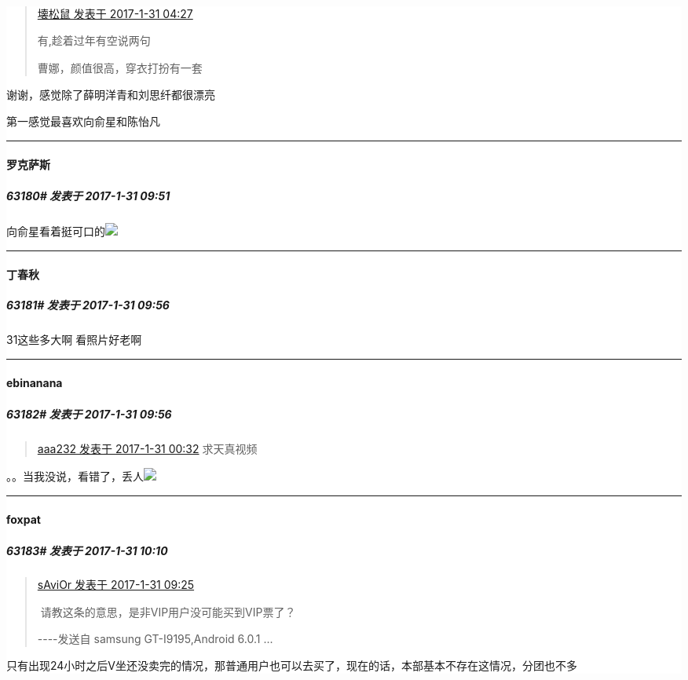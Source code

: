 
<blockquote><a href="httphttps://bbs.saraba1st.com/2b/forum.php?mod=redirect&amp;goto=findpost&amp;pid=35065475&amp;ptid=1105387" target="_blank">壊松鼠 发表于 2017-1-31 04:27</a>

有,趁着过年有空说两句


曹娜，颜值很高，穿衣打扮有一套</blockquote>
谢谢，感觉除了薛明洋青和刘思纤都很漂亮

第一感觉最喜欢向俞星和陈怡凡


*****

####  罗克萨斯  
##### 63180#       发表于 2017-1-31 09:51


向俞星看着挺可口的<img src="https://static.saraba1st.com/image/smiley/face/06.gif" referrerpolicy="no-referrer">


*****

####  丁春秋  
##### 63181#       发表于 2017-1-31 09:56


31这些多大啊 看照片好老啊


*****

####  ebinanana  
##### 63182#       发表于 2017-1-31 09:56


<blockquote><a href="httphttps://bbs.saraba1st.com/2b/forum.php?mod=redirect&amp;amp;goto=findpost&amp;amp;pid=35064793&amp;amp;ptid=1105387" target="_blank">aaa232 发表于 2017-1-31 00:32</a>
求天真视频</blockquote>
。。当我没说，看错了，丢人<img src="https://static.saraba1st.com/image/smiley/normal/034.gif" referrerpolicy="no-referrer">


*****

####  foxpat  
##### 63183#       发表于 2017-1-31 10:10


<blockquote><a href="httphttps://bbs.saraba1st.com/2b/forum.php?mod=redirect&amp;goto=findpost&amp;pid=35066045&amp;ptid=1105387" target="_blank">sAviOr 发表于 2017-1-31 09:25</a>

 请教这条的意思，是非VIP用户没可能买到VIP票了？


----发送自 samsung GT-I9195,Android 6.0.1 ...</blockquote>

只有出现24小时之后V坐还没卖完的情况，那普通用户也可以去买了，现在的话，本部基本不存在这情况，分团也不多

